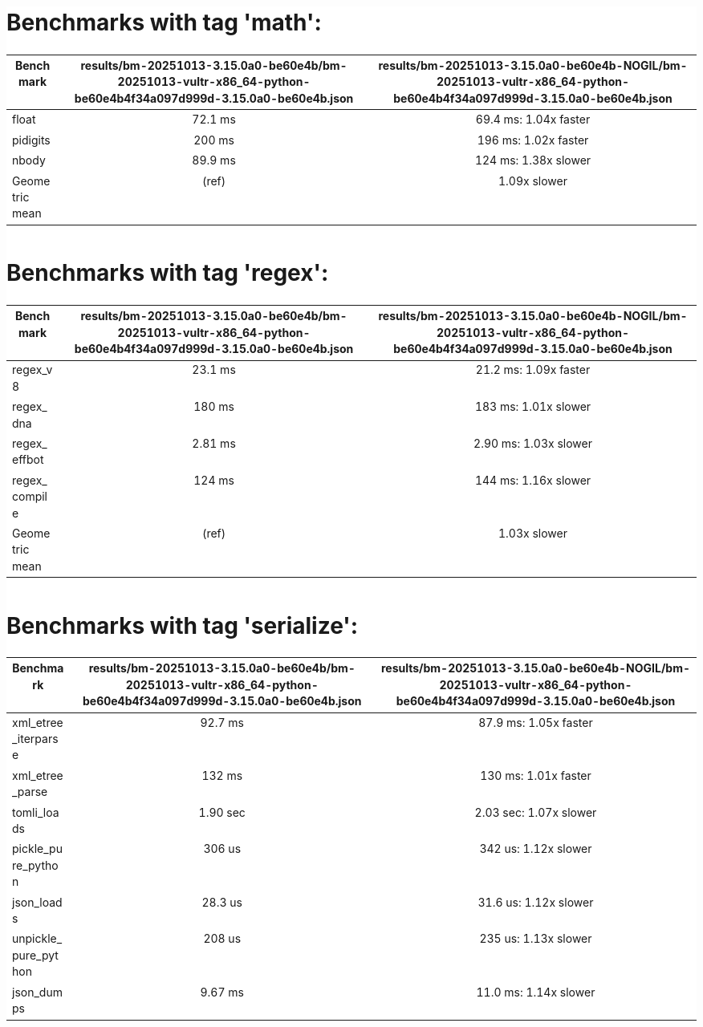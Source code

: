 Benchmarks with tag 'math':
===========================

| Benchmark      | results/bm-20251013-3.15.0a0-be60e4b/bm-20251013-vultr-x86_64-python-be60e4b4f34a097d999d-3.15.0a0-be60e4b.json | results/bm-20251013-3.15.0a0-be60e4b-NOGIL/bm-20251013-vultr-x86_64-python-be60e4b4f34a097d999d-3.15.0a0-be60e4b.json |
|----------------|:---------------------------------------------------------------------------------------------------------------:|:---------------------------------------------------------------------------------------------------------------------:|
| float          | 72.1 ms                                                                                                         | 69.4 ms: 1.04x faster                                                                                                 |
| pidigits       | 200 ms                                                                                                          | 196 ms: 1.02x faster                                                                                                  |
| nbody          | 89.9 ms                                                                                                         | 124 ms: 1.38x slower                                                                                                  |
| Geometric mean | (ref)                                                                                                           | 1.09x slower                                                                                                          |

Benchmarks with tag 'regex':
============================

| Benchmark      | results/bm-20251013-3.15.0a0-be60e4b/bm-20251013-vultr-x86_64-python-be60e4b4f34a097d999d-3.15.0a0-be60e4b.json | results/bm-20251013-3.15.0a0-be60e4b-NOGIL/bm-20251013-vultr-x86_64-python-be60e4b4f34a097d999d-3.15.0a0-be60e4b.json |
|----------------|:---------------------------------------------------------------------------------------------------------------:|:---------------------------------------------------------------------------------------------------------------------:|
| regex_v8       | 23.1 ms                                                                                                         | 21.2 ms: 1.09x faster                                                                                                 |
| regex_dna      | 180 ms                                                                                                          | 183 ms: 1.01x slower                                                                                                  |
| regex_effbot   | 2.81 ms                                                                                                         | 2.90 ms: 1.03x slower                                                                                                 |
| regex_compile  | 124 ms                                                                                                          | 144 ms: 1.16x slower                                                                                                  |
| Geometric mean | (ref)                                                                                                           | 1.03x slower                                                                                                          |

Benchmarks with tag 'serialize':
================================

| Benchmark            | results/bm-20251013-3.15.0a0-be60e4b/bm-20251013-vultr-x86_64-python-be60e4b4f34a097d999d-3.15.0a0-be60e4b.json | results/bm-20251013-3.15.0a0-be60e4b-NOGIL/bm-20251013-vultr-x86_64-python-be60e4b4f34a097d999d-3.15.0a0-be60e4b.json |
|----------------------|:---------------------------------------------------------------------------------------------------------------:|:---------------------------------------------------------------------------------------------------------------------:|
| xml_etree_iterparse  | 92.7 ms                                                                                                         | 87.9 ms: 1.05x faster                                                                                                 |
| xml_etree_parse      | 132 ms                                                                                                          | 130 ms: 1.01x faster                                                                                                  |
| tomli_loads          | 1.90 sec                                                                                                        | 2.03 sec: 1.07x slower                                                                                                |
| pickle_pure_python   | 306 us                                                                                                          | 342 us: 1.12x slower                                                                                                  |
| json_loads           | 28.3 us                                                                                                         | 31.6 us: 1.12x slower                                                                                                 |
| unpickle_pure_python | 208 us                                                                                                          | 235 us: 1.13x slower                                                                                                  |
| json_dumps           | 9.67 ms                                                                                                         | 11.0 ms: 1.14x slower                                                                                                 |